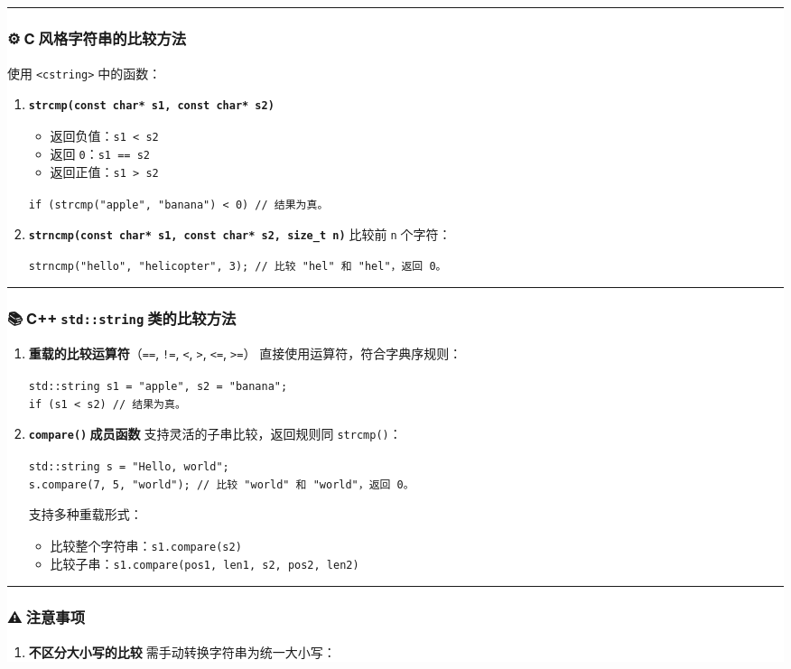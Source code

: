 

------

### ⚙️ C 风格字符串的比较方法

使用 `<cstring>` 中的函数：

1. **`strcmp(const char* s1, const char* s2)`**

   - 返回负值：`s1 < s2`
   - 返回 `0`：`s1 == s2`
   - 返回正值：`s1 > s2`

   ```
   if (strcmp("apple", "banana") < 0) // 结果为真。
   ```

2. **`strncmp(const char* s1, const char* s2, size_t n)`**
   比较前 `n` 个字符：

   ```
   strncmp("hello", "helicopter", 3); // 比较 "hel" 和 "hel"，返回 0。
   ```



------

### 📚 C++ `std::string` 类的比较方法

1. **重载的比较运算符**（`==`, `!=`, `<`, `>`, `<=`, `>=`）
   直接使用运算符，符合字典序规则：

   ```
   std::string s1 = "apple", s2 = "banana";
   if (s1 < s2) // 结果为真。
   ```

2. **`compare()` 成员函数**
   支持灵活的子串比较，返回规则同 `strcmp()`：

   ```
   std::string s = "Hello, world";
   s.compare(7, 5, "world"); // 比较 "world" 和 "world"，返回 0。
   ```

   支持多种重载形式：

   - 比较整个字符串：`s1.compare(s2)`
   - 比较子串：`s1.compare(pos1, len1, s2, pos2, len2)`



------

### ⚠️ 注意事项

1. **不区分大小写的比较**
   需手动转换字符串为统一大小写：
